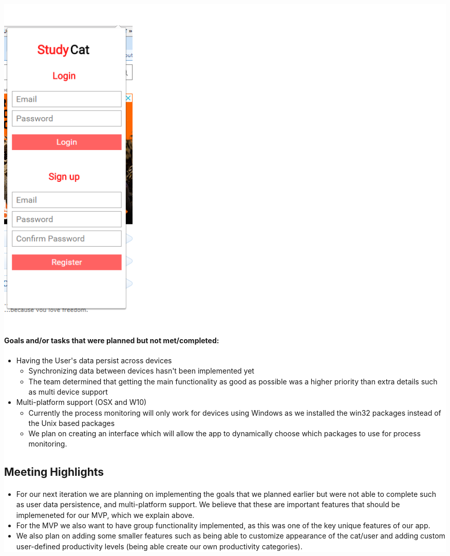 <br />

<img src="artifact1.PNG" width="250" height="600">

#### Goals and/or tasks that were planned but not met/completed:

* Having the User's data persist across devices
    - Synchronizing data between devices hasn't been implemented yet
    - The team determined that getting the main functionality as good as possible was a higher priority than extra details such as multi device support
* Multi-platform support (OSX and W10)
    - Currently the process monitoring will only work for devices using Windows as we installed the win32 packages instead of the Unix based packages
    - We plan on creating an interface which will allow the app to dynamically choose which packages to use for process monitoring. 

## Meeting Highlights

* For our next iteration we are planning on implementing the goals that we planned earlier but were not able to complete such as user data persistence, and multi-platform support. We believe that these are important features that should be implemeneted for our MVP, which we explain above.
* For the MVP we also want to have group functionality implemented, as this was one of the key unique features of our app.
* We also plan on adding some smaller features such as being able to customize appearance of the cat/user and adding custom user-defined productivity levels (being able create our own productivity categories).
